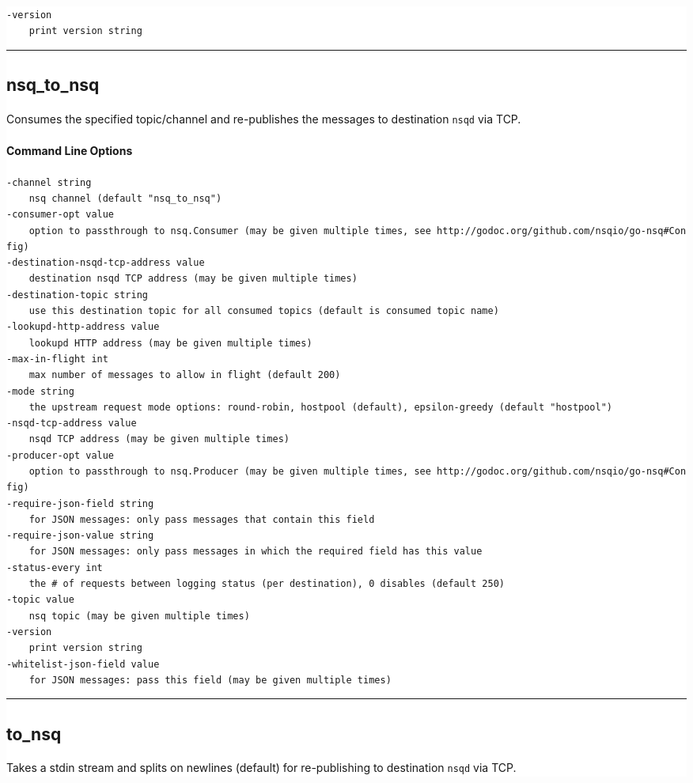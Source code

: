     -version
        print version string

-----

## nsq\_to_nsq

Consumes the specified topic/channel and re-publishes the messages to destination `nsqd` via TCP.

#### Command Line Options

    -channel string
        nsq channel (default "nsq_to_nsq")
    -consumer-opt value
        option to passthrough to nsq.Consumer (may be given multiple times, see http://godoc.org/github.com/nsqio/go-nsq#Config)
    -destination-nsqd-tcp-address value
        destination nsqd TCP address (may be given multiple times)
    -destination-topic string
        use this destination topic for all consumed topics (default is consumed topic name)
    -lookupd-http-address value
        lookupd HTTP address (may be given multiple times)
    -max-in-flight int
        max number of messages to allow in flight (default 200)
    -mode string
        the upstream request mode options: round-robin, hostpool (default), epsilon-greedy (default "hostpool")
    -nsqd-tcp-address value
        nsqd TCP address (may be given multiple times)
    -producer-opt value
        option to passthrough to nsq.Producer (may be given multiple times, see http://godoc.org/github.com/nsqio/go-nsq#Config)
    -require-json-field string
        for JSON messages: only pass messages that contain this field
    -require-json-value string
        for JSON messages: only pass messages in which the required field has this value
    -status-every int
        the # of requests between logging status (per destination), 0 disables (default 250)
    -topic value
        nsq topic (may be given multiple times)
    -version
        print version string
    -whitelist-json-field value
        for JSON messages: pass this field (may be given multiple times)

-----

## to_nsq

Takes a stdin stream and splits on newlines (default) for re-publishing to destination `nsqd` via
TCP.
